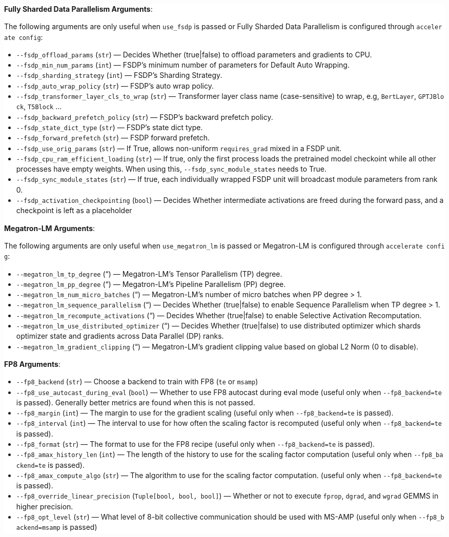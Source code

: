 **Fully Sharded Data Parallelism Arguments**:

The following arguments are only useful when `use_fsdp` is passed or Fully Sharded Data Parallelism is configured through `accelerate config`:

*   `--fsdp_offload_params` (`str`) — Decides Whether (true|false) to offload parameters and gradients to CPU.
*   `--fsdp_min_num_params` (`int`) — FSDP’s minimum number of parameters for Default Auto Wrapping.
*   `--fsdp_sharding_strategy` (`int`) — FSDP’s Sharding Strategy.
*   `--fsdp_auto_wrap_policy` (`str`) — FSDP’s auto wrap policy.
*   `--fsdp_transformer_layer_cls_to_wrap` (`str`) — Transformer layer class name (case-sensitive) to wrap, e.g, `BertLayer`, `GPTJBlock`, `T5Block` …
*   `--fsdp_backward_prefetch_policy` (`str`) — FSDP’s backward prefetch policy.
*   `--fsdp_state_dict_type` (`str`) — FSDP’s state dict type.
*   `--fsdp_forward_prefetch` (`str`) — FSDP forward prefetch.
*   `--fsdp_use_orig_params` (`str`) — If True, allows non-uniform `requires_grad` mixed in a FSDP unit.
*   `--fsdp_cpu_ram_efficient_loading` (`str`) — If true, only the first process loads the pretrained model checkoint while all other processes have empty weights. When using this, `--fsdp_sync_module_states` needs to True.
*   `--fsdp_sync_module_states` (`str`) — If true, each individually wrapped FSDP unit will broadcast module parameters from rank 0.
*   `--fsdp_activation_checkpointing` (`bool`) — Decides Whether intermediate activations are freed during the forward pass, and a checkpoint is left as a placeholder

**Megatron-LM Arguments**:

The following arguments are only useful when `use_megatron_lm` is passed or Megatron-LM is configured through `accelerate config`:

*   `--megatron_lm_tp_degree` (“) — Megatron-LM’s Tensor Parallelism (TP) degree.
*   `--megatron_lm_pp_degree` (“) — Megatron-LM’s Pipeline Parallelism (PP) degree.
*   `--megatron_lm_num_micro_batches` (“) — Megatron-LM’s number of micro batches when PP degree > 1.
*   `--megatron_lm_sequence_parallelism` (“) — Decides Whether (true|false) to enable Sequence Parallelism when TP degree > 1.
*   `--megatron_lm_recompute_activations` (“) — Decides Whether (true|false) to enable Selective Activation Recomputation.
*   `--megatron_lm_use_distributed_optimizer` (“) — Decides Whether (true|false) to use distributed optimizer which shards optimizer state and gradients across Data Parallel (DP) ranks.
*   `--megatron_lm_gradient_clipping` (“) — Megatron-LM’s gradient clipping value based on global L2 Norm (0 to disable).

**FP8 Arguments**:

*   `--fp8_backend` (`str`) — Choose a backend to train with FP8 (`te` or `msamp`)
*   `--fp8_use_autocast_during_eval` (`bool`) — Whether to use FP8 autocast during eval mode (useful only when `--fp8_backend=te` is passed). Generally better metrics are found when this is not passed.
*   `--fp8_margin` (`int`) — The margin to use for the gradient scaling (useful only when `--fp8_backend=te` is passed).
*   `--fp8_interval` (`int`) — The interval to use for how often the scaling factor is recomputed (useful only when `--fp8_backend=te` is passed).
*   `--fp8_format` (`str`) — The format to use for the FP8 recipe (useful only when `--fp8_backend=te` is passed).
*   `--fp8_amax_history_len` (`int`) — The length of the history to use for the scaling factor computation (useful only when `--fp8_backend=te` is passed).
*   `--fp8_amax_compute_algo` (`str`) — The algorithm to use for the scaling factor computation. (useful only when `--fp8_backend=te` is passed).
*   `--fp8_override_linear_precision` (`Tuple[bool, bool, bool]`) — Whether or not to execute `fprop`, `dgrad`, and `wgrad` GEMMS in higher precision.
*   `--fp8_opt_level` (`str`) — What level of 8-bit collective communication should be used with MS-AMP (useful only when `--fp8_backend=msamp` is passed)
